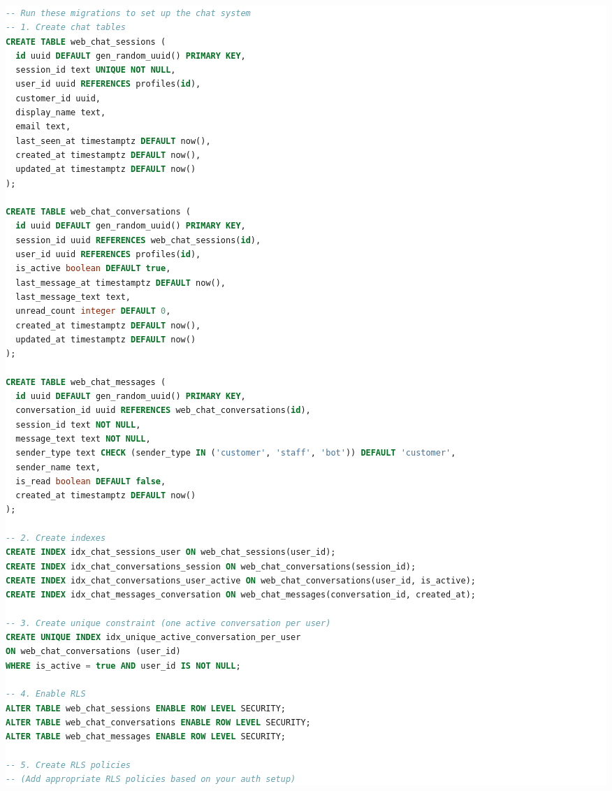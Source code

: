 ```sql
-- Run these migrations to set up the chat system
-- 1. Create chat tables
CREATE TABLE web_chat_sessions (
  id uuid DEFAULT gen_random_uuid() PRIMARY KEY,
  session_id text UNIQUE NOT NULL,
  user_id uuid REFERENCES profiles(id),
  customer_id uuid,
  display_name text,
  email text,
  last_seen_at timestamptz DEFAULT now(),
  created_at timestamptz DEFAULT now(),
  updated_at timestamptz DEFAULT now()
);

CREATE TABLE web_chat_conversations (
  id uuid DEFAULT gen_random_uuid() PRIMARY KEY,
  session_id uuid REFERENCES web_chat_sessions(id),
  user_id uuid REFERENCES profiles(id),
  is_active boolean DEFAULT true,
  last_message_at timestamptz DEFAULT now(),
  last_message_text text,
  unread_count integer DEFAULT 0,
  created_at timestamptz DEFAULT now(),
  updated_at timestamptz DEFAULT now()
);

CREATE TABLE web_chat_messages (
  id uuid DEFAULT gen_random_uuid() PRIMARY KEY,
  conversation_id uuid REFERENCES web_chat_conversations(id),
  session_id text NOT NULL,
  message_text text NOT NULL,
  sender_type text CHECK (sender_type IN ('customer', 'staff', 'bot')) DEFAULT 'customer',
  sender_name text,
  is_read boolean DEFAULT false,
  created_at timestamptz DEFAULT now()
);

-- 2. Create indexes
CREATE INDEX idx_chat_sessions_user ON web_chat_sessions(user_id);
CREATE INDEX idx_chat_conversations_session ON web_chat_conversations(session_id);
CREATE INDEX idx_chat_conversations_user_active ON web_chat_conversations(user_id, is_active);
CREATE INDEX idx_chat_messages_conversation ON web_chat_messages(conversation_id, created_at);

-- 3. Create unique constraint (one active conversation per user)
CREATE UNIQUE INDEX idx_unique_active_conversation_per_user
ON web_chat_conversations (user_id)
WHERE is_active = true AND user_id IS NOT NULL;

-- 4. Enable RLS
ALTER TABLE web_chat_sessions ENABLE ROW LEVEL SECURITY;
ALTER TABLE web_chat_conversations ENABLE ROW LEVEL SECURITY;
ALTER TABLE web_chat_messages ENABLE ROW LEVEL SECURITY;

-- 5. Create RLS policies
-- (Add appropriate RLS policies based on your auth setup)
```
